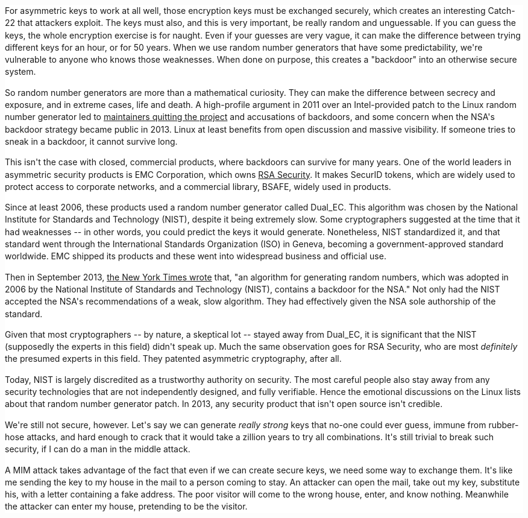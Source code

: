 For asymmetric keys to work at all well, those encryption keys must be exchanged securely, which creates an interesting Catch-22 that attackers exploit. The keys must also, and this is very important, be really random and unguessable. If you can guess the keys, the whole encryption exercise is for naught. Even if your guesses are very vague, it can make the difference between trying different keys for an hour, or for 50 years. When we use random number generators that have some predictability, we're vulnerable to anyone who knows those weaknesses. When done on purpose, this creates a "backdoor" into an otherwise secure system.

So random number generators are more than a mathematical curiosity. They can make the difference between secrecy and exposure, and in extreme cases, life and death. A high-profile argument in 2011 over an Intel-provided patch to the Linux random number generator led to [maintainers quitting the project](http://thread.gmane.org/gmane.linux.kernel/1173350/focus=1173517) and accusations of backdoors, and some concern when the NSA's backdoor strategy became public in 2013. Linux at least benefits from open discussion and massive visibility. If someone tries to sneak in a backdoor, it cannot survive long.

This isn't the case with closed, commercial products, where backdoors can survive for many years. One of the world leaders in asymmetric security products is EMC Corporation, which owns [RSA Security](http://en.wikipedia.org/wiki/RSA_Security). It makes SecurID tokens, which are widely used to protect access to corporate networks, and a commercial library, BSAFE, widely used in products.

Since at least 2006, these products used a random number generator called Dual_EC. This algorithm was chosen by the National Institute for Standards and Technology (NIST), despite it being extremely slow. Some cryptographers suggested at the time that it had weaknesses -- in other words, you could predict the keys it would generate. Nonetheless, NIST standardized it, and that standard went through the International Standards Organization (ISO) in Geneva, becoming a government-approved standard worldwide. EMC shipped its products and these went into widespread business and official use.

Then in September 2013, [the New York Times wrote](http://arstechnica.com/security/2013/09/new-york-times-provides-new-details-about-nsa-backdoor-in-crypto-spec) that, "an algorithm for generating random numbers, which was adopted in 2006 by the National Institute of Standards and Technology (NIST), contains a backdoor for the NSA." Not only had the NIST accepted the NSA's recommendations of a weak, slow algorithm. They had effectively given the NSA sole authorship of the standard.

Given that most cryptographers -- by nature, a skeptical lot -- stayed away from Dual_EC, it is significant that the NIST (supposedly the experts in this field) didn't speak up. Much the same observation goes for RSA Security, who are most *definitely* the presumed experts in this field. They patented asymmetric cryptography, after all.

Today, NIST is largely discredited as a trustworthy authority on security. The most careful people also stay away from any security technologies that are not independently designed, and fully verifiable. Hence the emotional discussions on the Linux lists about that random number generator patch. In 2013, any security product that isn't open source isn't credible.

We're still not secure, however. Let's say we can generate *really strong* keys that no-one could ever guess, immune from rubber-hose attacks, and hard enough to crack that it would take a zillion years to try all combinations. It's still trivial to break such security, if I can do a man in the middle attack.

A MIM attack takes advantage of the fact that even if we can create secure keys, we need some way to exchange them. It's like me sending the key to my house in the mail to a person coming to stay. An attacker can open the mail, take out my key, substitute his, with a letter containing a fake address. The poor visitor will come to the wrong house, enter, and know nothing. Meanwhile the attacker can enter my house, pretending to be the visitor.
